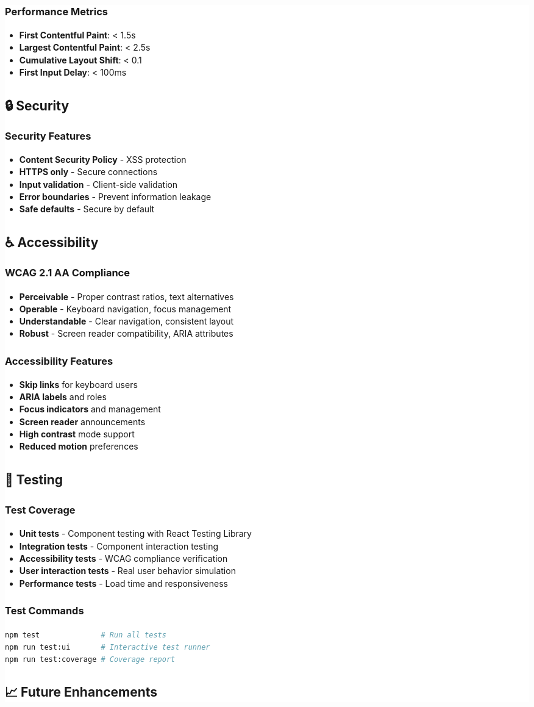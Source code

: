 ### Performance Metrics
- **First Contentful Paint**: < 1.5s
- **Largest Contentful Paint**: < 2.5s
- **Cumulative Layout Shift**: < 0.1
- **First Input Delay**: < 100ms

## 🔒 Security

### Security Features
- **Content Security Policy** - XSS protection
- **HTTPS only** - Secure connections
- **Input validation** - Client-side validation
- **Error boundaries** - Prevent information leakage
- **Safe defaults** - Secure by default

## ♿ Accessibility

### WCAG 2.1 AA Compliance
- **Perceivable** - Proper contrast ratios, text alternatives
- **Operable** - Keyboard navigation, focus management
- **Understandable** - Clear navigation, consistent layout
- **Robust** - Screen reader compatibility, ARIA attributes

### Accessibility Features
- **Skip links** for keyboard users
- **ARIA labels** and roles
- **Focus indicators** and management
- **Screen reader** announcements
- **High contrast** mode support
- **Reduced motion** preferences

## 🧪 Testing

### Test Coverage
- **Unit tests** - Component testing with React Testing Library
- **Integration tests** - Component interaction testing
- **Accessibility tests** - WCAG compliance verification
- **User interaction tests** - Real user behavior simulation
- **Performance tests** - Load time and responsiveness

### Test Commands
```bash
npm test              # Run all tests
npm run test:ui       # Interactive test runner
npm run test:coverage # Coverage report
```

## 📈 Future Enhancements
